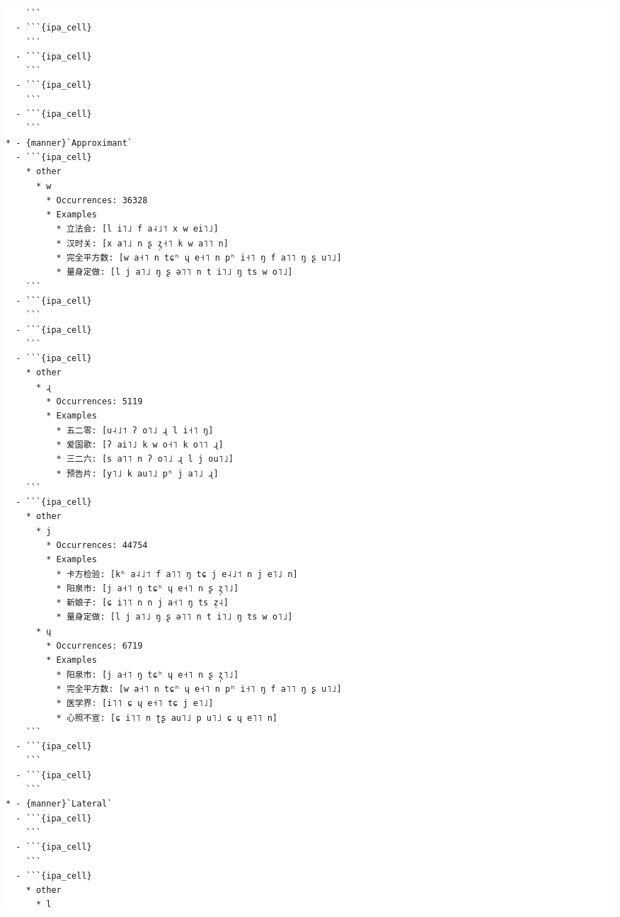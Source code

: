 ``````{list-table}
    ```
  - ```{ipa_cell}
    ```
  - ```{ipa_cell}
    ```
  - ```{ipa_cell}
    ```
  - ```{ipa_cell}
    ```
* - {manner}`Approximant`
  - ```{ipa_cell}
    * other
      * w
        * Occurrences: 36328
        * Examples
          * 立法会: [l i˥˩ f a˨˩˦ x w ei˥˩]
          * 汉时关: [x a˥˩ n ʂ ʐ̩˧˥ k w a˥˥ n]
          * 完全平方数: [w a˧˥ n tɕʰ ɥ e˧˥ n pʰ i˧˥ ŋ f a˥˥ ŋ ʂ u˥˩]
          * 量身定做: [l j a˥˩ ŋ ʂ ə˥˥ n t i˥˩ ŋ ts w o˥˩]
    ```
  - ```{ipa_cell}
    ```
  - ```{ipa_cell}
    ```
  - ```{ipa_cell}
    * other
      * ɻ
        * Occurrences: 5119
        * Examples
          * 五二零: [u˨˩˦ ʔ o˥˩ ɻ l i˧˥ ŋ]
          * 爱国歌: [ʔ ai˥˩ k w o˧˥ k o˥˥ ɻ]
          * 三二六: [s a˥˥ n ʔ o˥˩ ɻ l j ou˥˩]
          * 预告片: [y˥˩ k au˥˩ pʰ j a˥˩ ɻ]
    ```
  - ```{ipa_cell}
    * other
      * j
        * Occurrences: 44754
        * Examples
          * 卡方检验: [kʰ a˨˩˦ f a˥˥ ŋ tɕ j e˨˩˦ n j e˥˩ n]
          * 阳泉市: [j a˧˥ ŋ tɕʰ ɥ e˧˥ n ʂ ʐ̩˥˩]
          * 新娘子: [ɕ i˥˥ n n j a˧˥ ŋ ts z̩˨]
          * 量身定做: [l j a˥˩ ŋ ʂ ə˥˥ n t i˥˩ ŋ ts w o˥˩]
      * ɥ
        * Occurrences: 6719
        * Examples
          * 阳泉市: [j a˧˥ ŋ tɕʰ ɥ e˧˥ n ʂ ʐ̩˥˩]
          * 完全平方数: [w a˧˥ n tɕʰ ɥ e˧˥ n pʰ i˧˥ ŋ f a˥˥ ŋ ʂ u˥˩]
          * 医学界: [i˥˥ ɕ ɥ e˧˥ tɕ j e˥˩]
          * 心照不宣: [ɕ i˥˥ n ʈʂ au˥˩ p u˥˩ ɕ ɥ e˥˥ n]
    ```
  - ```{ipa_cell}
    ```
  - ```{ipa_cell}
    ```
* - {manner}`Lateral`
  - ```{ipa_cell}
    ```
  - ```{ipa_cell}
    ```
  - ```{ipa_cell}
    * other
      * l
``````